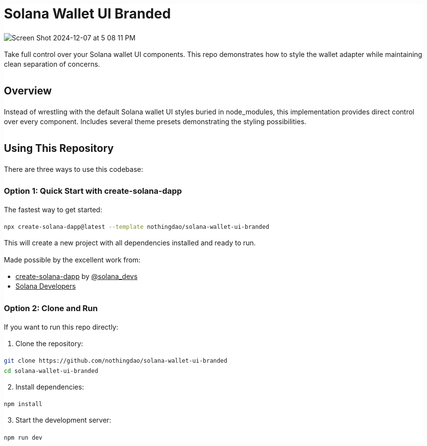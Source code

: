# Solana Wallet UI Branded

<img width="1436" alt="Screen Shot 2024-12-07 at 5 08 11 PM" src="https://github.com/user-attachments/assets/fc81cd3e-9fa5-4fa0-9fe7-404bac77f646">

Take full control over your Solana wallet UI components. This repo demonstrates how to style the wallet adapter while maintaining clean separation of concerns.

## Overview

Instead of wrestling with the default Solana wallet UI styles buried in node_modules, this implementation provides direct control over every component. Includes several theme presets demonstrating the styling possibilities.

## Using This Repository

There are three ways to use this codebase:

### Option 1: Quick Start with create-solana-dapp

The fastest way to get started:

```bash
npx create-solana-dapp@latest --template nothingdao/solana-wallet-ui-branded
```

This will create a new project with all dependencies installed and ready to run.

Made possible by the excellent work from:

- [create-solana-dapp](https://github.com/solana-developers/create-solana-dapp) by [@solana_devs](https://twitter.com/solana_devs)
- [Solana Developers](https://github.com/solana-developers)

### Option 2: Clone and Run

If you want to run this repo directly:

1. Clone the repository:

```bash
git clone https://github.com/nothingdao/solana-wallet-ui-branded
cd solana-wallet-ui-branded
```

2. Install dependencies:

```bash
npm install
```

3. Start the development server:

```bash
npm run dev
```
